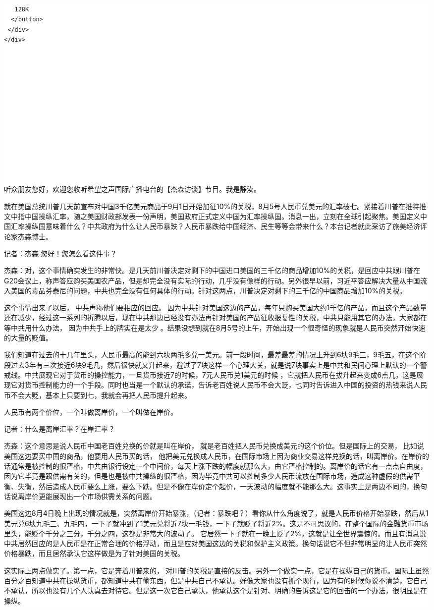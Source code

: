        128K
      </button>
     </div>
    </div>
   </div>
  </div>
 </div>
 <div class="widget ad-300x250 ad-ecf">
  
  <ins class="adsbygoogle" data-ad-client="ca-pub-1519518652909441" data-ad-slot="9768754376" style="display:inline-block;width:300px;height:250px">
  </ins>
 </div>
 <p>
  听众朋友您好，欢迎您收听希望之声国际广播电台的【杰森访谈】节目。我是静汝。
 </p>
 <p>
  就在美国总统川普几天前宣布对中国3千亿美元商品于9月1日开始加征10%的关税，8月5号人民币兑美元的汇率破七。紧接着川普在推特推文中指中国操纵汇率，随之美国财政部发表一份声明，美国政府正式定义中国为汇率操纵国。消息一出，立刻在全球引起聚焦。美国定义中国汇率操纵国意味着什么？中共政府为什么让人民币暴跌？人民币暴跌给中国经济、民生等等会带来什么？本台记者就此采访了旅美经济评论家杰森博士。
 </p>
 <div class="sohzw-video-wrapper">
  <div class="ar-wrap-4x3">
   <div class="ar-wrap-inside-fill">
   </div>
  </div>
 </div>
 <p>
  记者：杰森 您好！您怎么看这件事？
 </p>
 <p>
  杰森：对，这个事情确实发生的非常快。是几天前川普决定对剩下的中国进口美国的三千亿的商品增加10%的关税，是回应中共跟川普在G20会议上，称声答应购买美国农产品，但是却完全没有实际的行动，几乎没有像样的行动。另外很早以前，习近平答应解决大量从中国流入美国的毒品芬泰尼的问题，中共也完全没有任何具体的行动。针对这两点，川普决定对剩下的三千亿的中国商品增加10%的关税。
 </p>
 <p>
  这个事情出来了以后， 中共声称他们要相应的回应。 因为中共针对美国这边的产品，每年只购买美国大约1千亿的产品，而且这个产品数量还在减少，经过这一系列的折腾以后，现在中共那边已经没有办法再针对美国的产品征收报复性的关税，中共只能用其它的办法，大家都在等中共用什么办法， 因为中共手上的牌实在是太少 。结果没想到就在8月5号的上午，开始出现一个很奇怪的现象就是人民币突然开始快速的大量的贬值。
 </p>
 <p>
  我们知道在过去的十几年里头，人民币最高的能到六块两毛多兑一美元。前一段时间，最差最差的情况上升到6块9毛三，9毛五，在这个阶段过去3年有三次接近6块9毛几，然后很快就又升起来，避过了7块这样一个心理大关，就是说7块事实上是中共和民间心理上默认的一个警戒线。中共展现它对于货币的操控能力，一旦货币接近7的时候，7元人民币兑1美元的时候 ，它就把人民币在拔升起来变成6点几，这是展现它对货币控制能力的一个手段。同时也当是一个默认的承诺，告诉老百姓说人民币不会大贬，也同时告诉进入中国的投资的热钱来说人民币不会大贬，基本上只要到七，我就会再把人民币提升起来。
 </p>
 <p>
  人民币有两个价位，一个叫做离岸价，一个叫做在岸价。
 </p>
 <p>
  记者：什么是离岸汇率？在岸汇率？
 </p>
 <div>
 </div>
 <p>
  杰森：这个意思是说人民币中国老百姓兑换的价就是叫在岸价， 就是老百姓把人民币兑换成美元的这个价位。但是国际上的交易， 比如说美国这边要买中国的商品，他要用人民币买的话， 他把美元兑换成人民币，在国际市场上因为商业交易这样兑换的话，叫离岸价。在岸价的话通常是被控制的很严格，中共由银行设定一个中间价，每天上涨下跌的幅度就那么大，由它严格控制的。离岸价的话它有一点点自由度，因为它毕竟是跟供需有关的，但是也是被中共操纵的很严格，因为毕竟中共可以控制多少人民币流放在国际市场，造成这种虚假的供需平衡、失衡，然后造成人民币要么上涨，要么下跌。但是不像在岸价定个起价，一天波动的幅度就不能那么大。这事实上是两边不同的，换句话说离岸价更能展现出一个市场供需关系的问题。
 </p>
 <p>
  美国这边8月4日晚上出现的情况就是，突然离岸价开始暴涨，（记者：暴跌吧？）看你从什么角度说了，就是人民币价格开始暴跌，然后从1美元兑6块九毛三、九毛四，一下子就冲到了1美元兑将近7块一毛钱，一下子就贬了将近2%。这是不可思议的，在整个国际的金融货币市场里头，能贬个千分之三分，千分之四，这都是非常大的波动了。 它居然一下子就在一晚上贬了2%，这就是让全世界震惊的。而且有消息说中共居然回应的是人民币是在正常合理的价格浮动，而且是应对美国这边的关税和保护主义政策。换句话说它不但非常明显的让人民币突然价格暴跌，而且居然承认它这样做是为了针对美国的关税。
 </p>
 <p>
  这实际上两点做实了。第一点，它是奔着川普来的， 对川普的关税是直接的反击。另外一个做实一点，它是在操纵自己的货币。国际上虽然百分之百知道中共在操纵货币，都知道中共在偷东西，但是中共自己不承认。好像大家也没有抓个现行，因为有的时候你说不清楚，它自己不承认，所以也没有几个人认真去对待它。但是这一次它自己承认，他承认这个是针对、明确的告诉这是它的回击的一个办法，很明显是在操纵。
